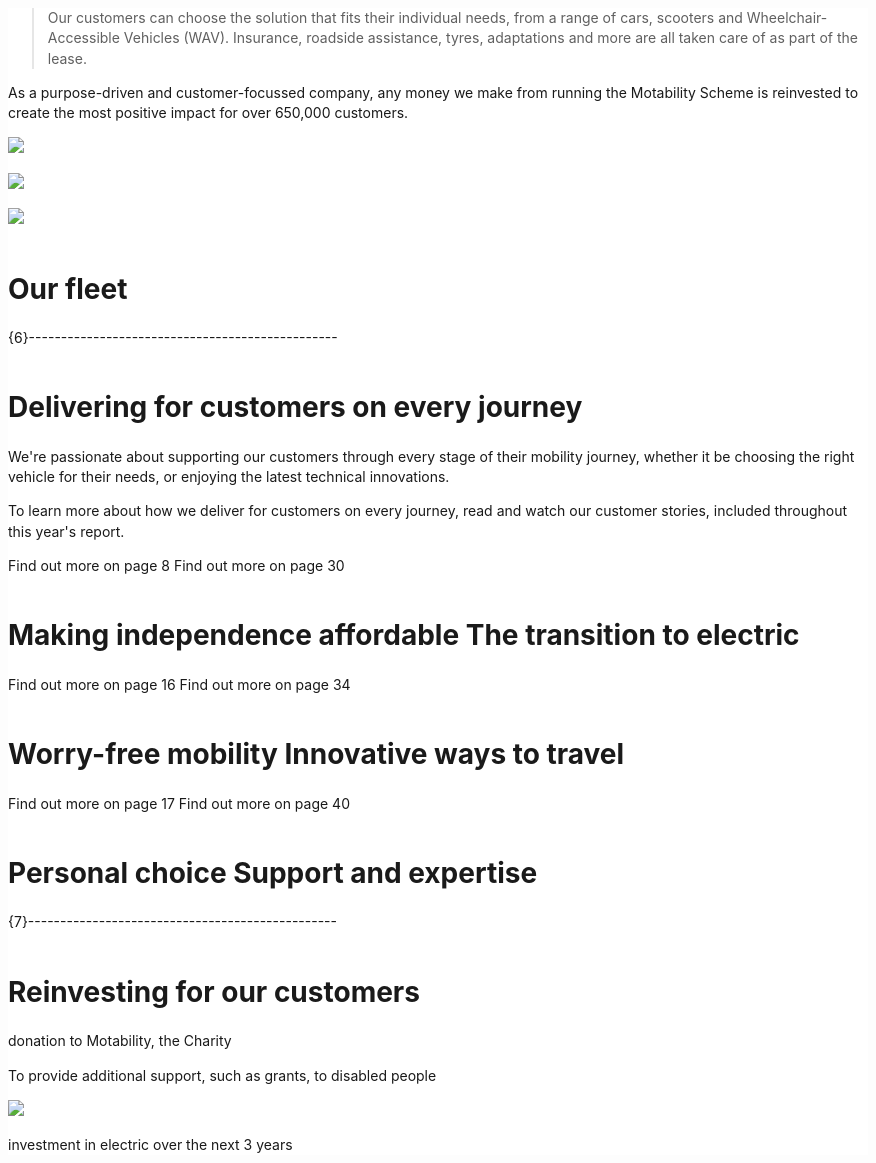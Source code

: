 > Our customers can choose the solution that fits their individual needs, from a range of cars, scooters and Wheelchair-Accessible Vehicles (WAV). Insurance, roadside assistance, tyres, adaptations and more are all taken care of as part of the lease.

As a purpose-driven and customer-focussed company, any money we make from running the Motability Scheme is reinvested to create the most positive impact for over 650,000 customers.

![](_page_5_Picture_3.jpeg)

![](_page_5_Figure_7.jpeg)

![](_page_5_Figure_8.jpeg)

# Our fleet

{6}------------------------------------------------

# Delivering for customers on every journey

We're passionate about supporting our customers through every stage of their mobility journey, whether it be choosing the right vehicle for their needs, or enjoying the latest technical innovations.

To learn more about how we deliver for customers on every journey, read and watch our customer stories, included throughout this year's report.

Find out more on page 8 Find out more on page 30

# Making independence affordable The transition to electric

Find out more on page 16 Find out more on page 34

# Worry-free mobility Innovative ways to travel

Find out more on page 17 Find out more on page 40

# Personal choice Support and expertise

{7}------------------------------------------------

# Reinvesting for our customers

donation to Motability, the Charity

To provide additional support, such as grants, to disabled people

![](_page_7_Picture_14.jpeg)

investment in electric over the next 3 years
